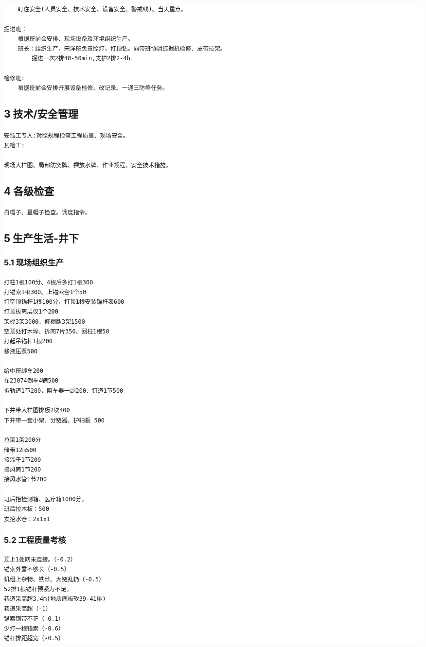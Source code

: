 		盯住安全(人员安全、技术安全、设备安全、警戒线)、当天重点。
		
	掘进班：
		根据班前会安排、现场设备及环境组织生产。
		班长：组织生产，宋洋班负责照灯，打顶钻。向带班协调综掘机检修、皮带拉架。
			掘进一次2排40-50min,支护2排2-4h.

	检修班:
		根据班前会安排开展设备检修、改记录、一通三防等任务。
		
	
## 3 技术/安全管理
	安监工专人:对照规程检查工程质量、现场安全。
	瓦检工:

	现场大样图、局部防突牌、探放水牌、作业规程、安全技术措施。
	

## 4 各级检查
	白帽子、星帽子检查。调度指令。


## 5 生产生活-井下

###   5.1 现场组织生产
	打柱1根100分、4根后多打1根300
	打锚索1根300、上锚索套1个50
	打空顶锚杆1根100分，打顶1根安装锚杆表600
	打顶板离层仪1个200
	架棚3架3000，修棚腿3架1500
	空顶处打木垛、拆网7片350、回柱1根50
	打起吊锚杆1根200
	移液压泵500

	给中班绑车200
	在23074倒车4辆500
	拆轨道1节200，阻车器一副200、钉道1节500
	
	下井带大样图排板2块400
	下井带一套小架、分链器、护轴板 500

	拉架1架200分
	储带12m500
	接溜子1节200
	接风筒1节200
	接风水管1节200

	班后抬检测箱、医疗箱1000分。
	班后拉木板：500
	支挖水仓：2x1x1
	

###  5.2 工程质量考核
	顶上1处网未连接。（-0.2）
	锚索外露不够长（-0.5）
	机组上杂物、铁丝、大链乱扔（-0.5）
	52排1根锚杆预紧力不足。
	巷道采高超3.4m(地质底板软39-41排)
	巷道采高超（-1）
	锚索钢带不正（-0.1）
	少打一根锚索（-0.6）
	锚杆排距超宽（-0.5）
	